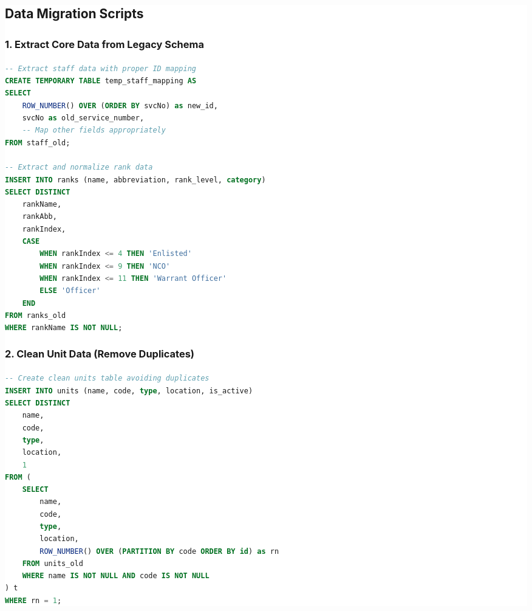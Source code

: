 ## Data Migration Scripts

### 1. Extract Core Data from Legacy Schema
```sql
-- Extract staff data with proper ID mapping
CREATE TEMPORARY TABLE temp_staff_mapping AS
SELECT 
    ROW_NUMBER() OVER (ORDER BY svcNo) as new_id,
    svcNo as old_service_number,
    -- Map other fields appropriately
FROM staff_old;

-- Extract and normalize rank data
INSERT INTO ranks (name, abbreviation, rank_level, category)
SELECT DISTINCT 
    rankName,
    rankAbb,
    rankIndex,
    CASE 
        WHEN rankIndex <= 4 THEN 'Enlisted'
        WHEN rankIndex <= 9 THEN 'NCO' 
        WHEN rankIndex <= 11 THEN 'Warrant Officer'
        ELSE 'Officer'
    END
FROM ranks_old
WHERE rankName IS NOT NULL;
```

### 2. Clean Unit Data (Remove Duplicates)
```sql
-- Create clean units table avoiding duplicates
INSERT INTO units (name, code, type, location, is_active)
SELECT DISTINCT
    name,
    code,
    type,
    location,
    1
FROM (
    SELECT 
        name,
        code,
        type,
        location,
        ROW_NUMBER() OVER (PARTITION BY code ORDER BY id) as rn
    FROM units_old
    WHERE name IS NOT NULL AND code IS NOT NULL
) t
WHERE rn = 1;
```
